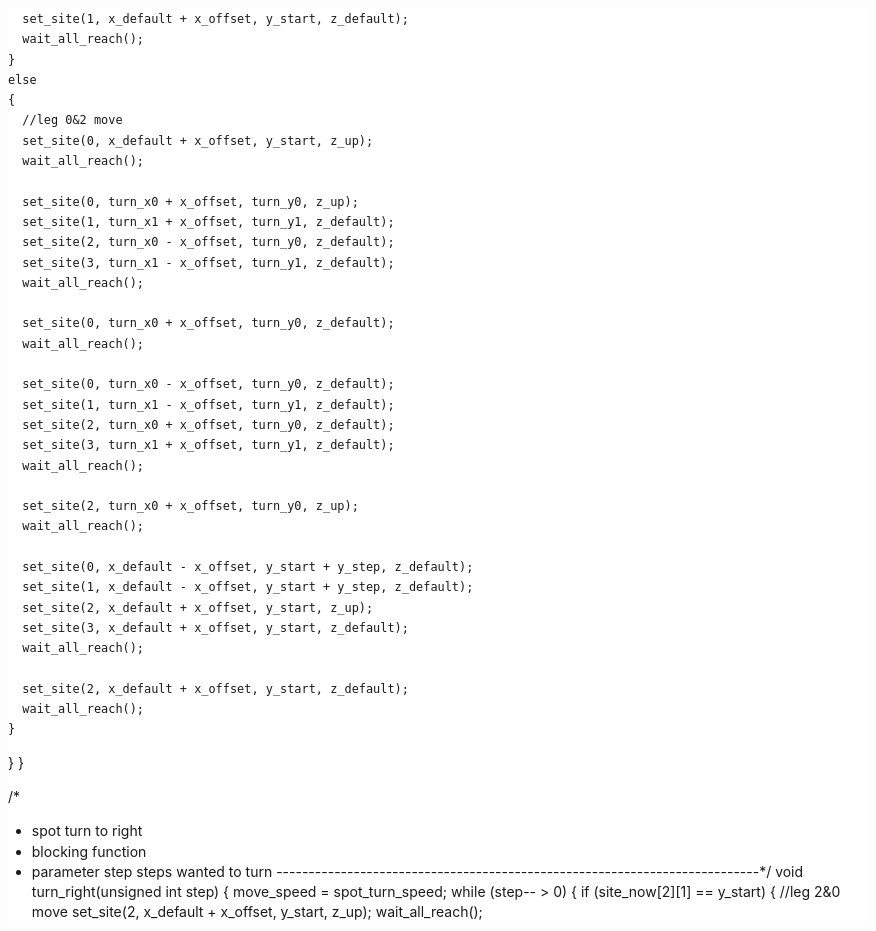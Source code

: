       set_site(1, x_default + x_offset, y_start, z_default);
      wait_all_reach();
    }
    else
    {
      //leg 0&2 move
      set_site(0, x_default + x_offset, y_start, z_up);
      wait_all_reach();

      set_site(0, turn_x0 + x_offset, turn_y0, z_up);
      set_site(1, turn_x1 + x_offset, turn_y1, z_default);
      set_site(2, turn_x0 - x_offset, turn_y0, z_default);
      set_site(3, turn_x1 - x_offset, turn_y1, z_default);
      wait_all_reach();

      set_site(0, turn_x0 + x_offset, turn_y0, z_default);
      wait_all_reach();

      set_site(0, turn_x0 - x_offset, turn_y0, z_default);
      set_site(1, turn_x1 - x_offset, turn_y1, z_default);
      set_site(2, turn_x0 + x_offset, turn_y0, z_default);
      set_site(3, turn_x1 + x_offset, turn_y1, z_default);
      wait_all_reach();

      set_site(2, turn_x0 + x_offset, turn_y0, z_up);
      wait_all_reach();

      set_site(0, x_default - x_offset, y_start + y_step, z_default);
      set_site(1, x_default - x_offset, y_start + y_step, z_default);
      set_site(2, x_default + x_offset, y_start, z_up);
      set_site(3, x_default + x_offset, y_start, z_default);
      wait_all_reach();

      set_site(2, x_default + x_offset, y_start, z_default);
      wait_all_reach();
    }
  }
}

/*
  - spot turn to right
  - blocking function
  - parameter step steps wanted to turn
   ---------------------------------------------------------------------------*/
void turn_right(unsigned int step)
{
  move_speed = spot_turn_speed;
  while (step-- > 0)
  {
    if (site_now[2][1] == y_start)
    {
      //leg 2&0 move
      set_site(2, x_default + x_offset, y_start, z_up);
      wait_all_reach();
